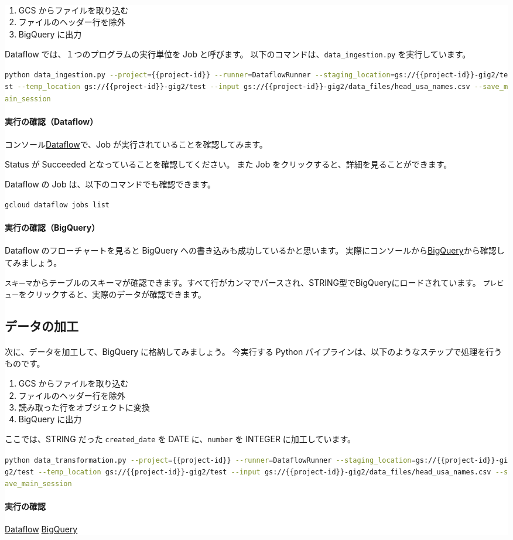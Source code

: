 1. GCS からファイルを取り込む
2. ファイルのヘッダー行を除外
3. BigQuery に出力

Dataflow では、１つのプログラムの実行単位を Job と呼びます。
以下のコマンドは、`data_ingestion.py` を実行しています。

```bash
python data_ingestion.py --project={{project-id}} --runner=DataflowRunner --staging_location=gs://{{project-id}}-gig2/test --temp_location gs://{{project-id}}-gig2/test --input gs://{{project-id}}-gig2/data_files/head_usa_names.csv --save_main_session
```

#### 実行の確認（Dataflow）
コンソール[Dataflow](https://console.cloud.google.com/dataflow?project={{project-id}})で、Job が実行されていることを確認してみます。

Status が Succeeded となっていることを確認してください。
また Job をクリックすると、詳細を見ることができます。

Dataflow の Job は、以下のコマンドでも確認できます。
```bash
gcloud dataflow jobs list
```

#### 実行の確認（BigQuery）
Dataflow のフローチャートを見ると BigQuery への書き込みも成功しているかと思います。
実際にコンソールから[BigQuery](https://console.cloud.google.com/bigquery?project={{project-id}}&p={{project-id}}&d=lake_gig2&page=dataset)から確認してみましょう。

`スキーマ`からテーブルのスキーマが確認できます。すべて行がカンマでパースされ、STRING型でBigQueryにロードされています。
`プレビュー`をクリックすると、実際のデータが確認できます。

## データの加工

次に、データを加工して、BigQuery に格納してみましょう。
今実行する Python パイプラインは、以下のようなステップで処理を行うものです。

1. GCS からファイルを取り込む
2. ファイルのヘッダー行を除外
3. 読み取った行をオブジェクトに変換
4. BigQuery に出力

ここでは、STRING だった `created_date` を DATE に、`number` を INTEGER に加工しています。

```bash
python data_transformation.py --project={{project-id}} --runner=DataflowRunner --staging_location=gs://{{project-id}}-gig2/test --temp_location gs://{{project-id}}-gig2/test --input gs://{{project-id}}-gig2/data_files/head_usa_names.csv --save_main_session
```

#### 実行の確認
[Dataflow](https://console.cloud.google.com/dataflow?project={{project-id}})
[BigQuery](https://console.cloud.google.com/bigquery?project={{project-id}}&p={{project-id}}&d=lake_gig2&page=dataset)
